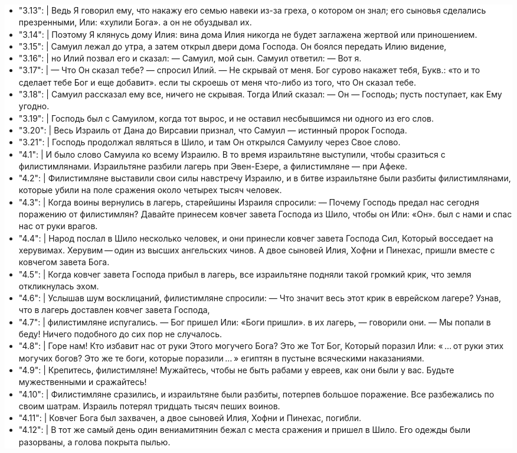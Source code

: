   - "3.13": |
      Ведь Я говорил ему, что накажу его семью навеки из-за греха, о котором он знал; его сыновья сделались презренными,<span class="notespan"><span class="marginnote note" label="note-23"> Или: «хулили Бога».</span></span> а он не обуздывал их.
  - "3.14": |
      Поэтому Я клянусь дому Илия: вина дома Илия никогда не будет заглажена жертвой или приношением.
  - "3.15": |
      Самуил лежал до утра, а затем открыл двери дома Господа. Он боялся передать Илию видение,
  - "3.16": |
      но Илий позвал его и сказал:  — Самуил, мой сын.  Самуил ответил:  — Вот я.
  - "3.17": |
      — Что Он сказал тебе? — спросил Илий. — Не скрывай от меня. Бог сурово накажет тебя,<span class="notespan"><span class="marginnote note" label="note-24"> Букв.: «то и то сделает тебе Бог и еще добавит».        </span></span> если ты скроешь от меня что-либо из того, что Он сказал тебе.
  - "3.18": |
      Самуил рассказал ему все, ничего не скрывая. Тогда Илий сказал:  — Он — Господь; пусть поступает, как Ему угодно.
  - "3.19": |
      Господь был с Самуилом, когда тот вырос, и не оставил несбывшимся ни одного из его слов.
  - "3.20": |
      Весь Израиль от Дана до Вирсавии признал, что Самуил — истинный пророк Господа.
  - "3.21": |
      Господь продолжал являться в Шило, и там Он открылся Самуилу через Свое слово.  
  - "4.1": |
      И было слово Самуила ко всему Израилю.  В то время израильтяне выступили, чтобы сразиться с филистимлянами. Израильтяне разбили лагерь при Эвен-Езере, а филистимляне — при Афеке.
  - "4.2": |
      Филистимляне выставили свои силы навстречу Израилю, и в битве израильтяне были разбиты филистимлянами, которые убили на поле сражения около четырех тысяч человек.
  - "4.3": |
      Когда воины вернулись в лагерь, старейшины Израиля спросили:  — Почему Господь предал нас сегодня поражению от филистимлян? Давайте принесем ковчег завета Господа из Шило, чтобы он<span class="notespan"><span class="marginnote note" label="note-25"> Или: «Он».</span></span> был с нами и спас нас от руки врагов.
  - "4.4": |
      Народ послал в Шило несколько человек, и они принесли ковчег завета Господа Сил, Который восседает на херувимах.<span class="notespan"><span class="marginnote note" label="note-26"> Херувим — один из высших ангельских чинов.</span></span> А двое сыновей Илия, Хофни и Пинехас, пришли вместе с ковчегом завета Бога.
  - "4.5": |
      Когда ковчег завета Господа прибыл в лагерь, все израильтяне подняли такой громкий крик, что земля откликнулась эхом.
  - "4.6": |
      Услышав шум восклицаний, филистимляне спросили:  — Что значит весь этот крик в еврейском лагере?  Узнав, что в лагерь доставлен ковчег завета Господа,
  - "4.7": |
      филистимляне испугались.  — Бог пришел<span class="notespan"><span class="marginnote note" label="note-27"> Или: «Боги пришли».</span></span> в их лагерь, — говорили они. — Мы попали в беду! Ничего подобного до сих пор не случалось.
  - "4.8": |
      Горе нам! Кто избавит нас от руки Этого могучего Бога? Это же Тот Бог, Который поразил<span class="notespan"><span class="marginnote note" label="note-28"> Или: « … от руки этих могучих богов? Это же те боги, которые поразили … »</span></span> египтян в пустыне всяческими наказаниями.
  - "4.9": |
      Крепитесь, филистимляне! Мужайтесь, чтобы не быть рабами у евреев, как они были у вас. Будьте мужественными и сражайтесь!
  - "4.10": |
      Филистимляне сразились, и израильтяне были разбиты, потерпев большое поражение. Все разбежались по своим шатрам. Израиль потерял тридцать тысяч пеших воинов.
  - "4.11": |
      Ковчег Бога был захвачен, а двое сыновей Илия, Хофни и Пинехас, погибли.
  - "4.12": |
      В тот же самый день один вениамитянин бежал с места сражения и пришел в Шило. Его одежды были разорваны, а голова покрыта пылью.